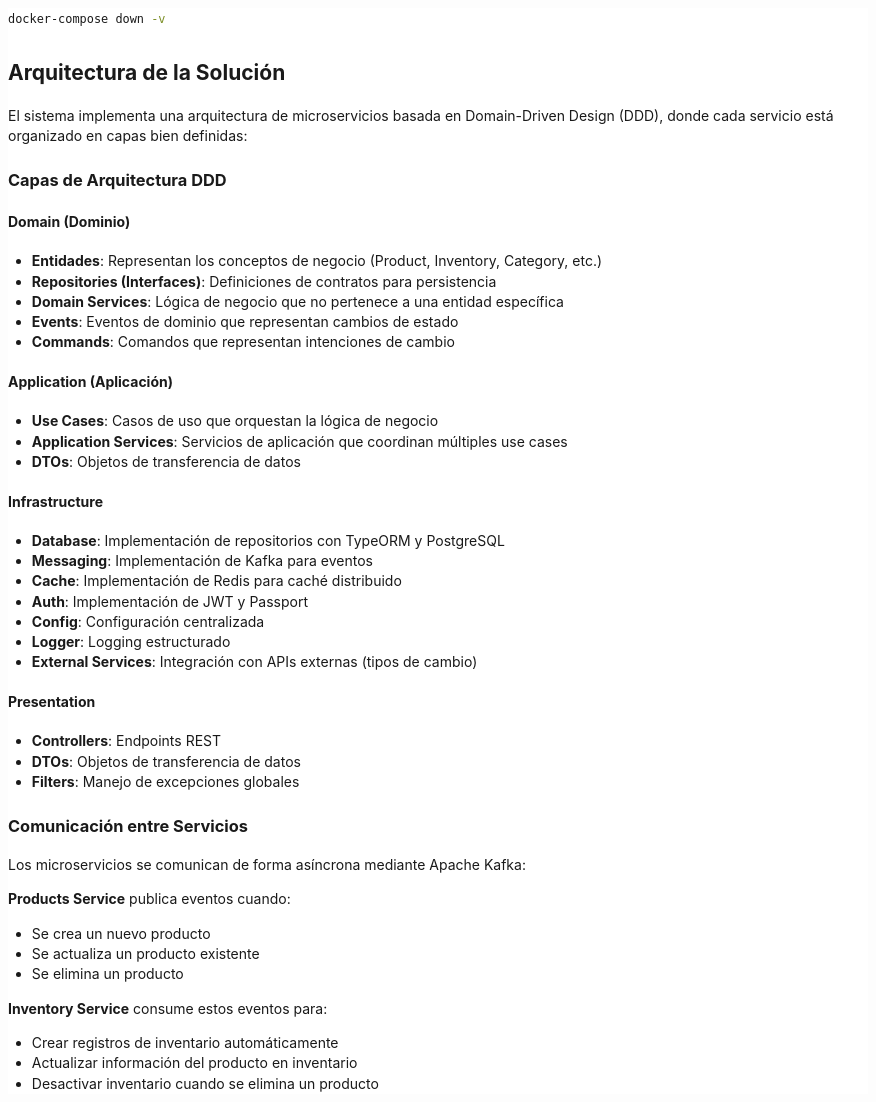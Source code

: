 ```bash
docker-compose down -v
```

## Arquitectura de la Solución

El sistema implementa una arquitectura de microservicios basada en Domain-Driven Design (DDD), donde cada servicio está organizado en capas bien definidas:

### Capas de Arquitectura DDD

#### Domain (Dominio)

- **Entidades**: Representan los conceptos de negocio (Product, Inventory, Category, etc.)
- **Repositories (Interfaces)**: Definiciones de contratos para persistencia
- **Domain Services**: Lógica de negocio que no pertenece a una entidad específica
- **Events**: Eventos de dominio que representan cambios de estado
- **Commands**: Comandos que representan intenciones de cambio

#### Application (Aplicación)

- **Use Cases**: Casos de uso que orquestan la lógica de negocio
- **Application Services**: Servicios de aplicación que coordinan múltiples use cases
- **DTOs**: Objetos de transferencia de datos

#### Infrastructure

- **Database**: Implementación de repositorios con TypeORM y PostgreSQL
- **Messaging**: Implementación de Kafka para eventos
- **Cache**: Implementación de Redis para caché distribuido
- **Auth**: Implementación de JWT y Passport
- **Config**: Configuración centralizada
- **Logger**: Logging estructurado
- **External Services**: Integración con APIs externas (tipos de cambio)

#### Presentation

- **Controllers**: Endpoints REST
- **DTOs**: Objetos de transferencia de datos
- **Filters**: Manejo de excepciones globales

### Comunicación entre Servicios

Los microservicios se comunican de forma asíncrona mediante Apache Kafka:

**Products Service** publica eventos cuando:

- Se crea un nuevo producto
- Se actualiza un producto existente
- Se elimina un producto

**Inventory Service** consume estos eventos para:

- Crear registros de inventario automáticamente
- Actualizar información del producto en inventario
- Desactivar inventario cuando se elimina un producto
